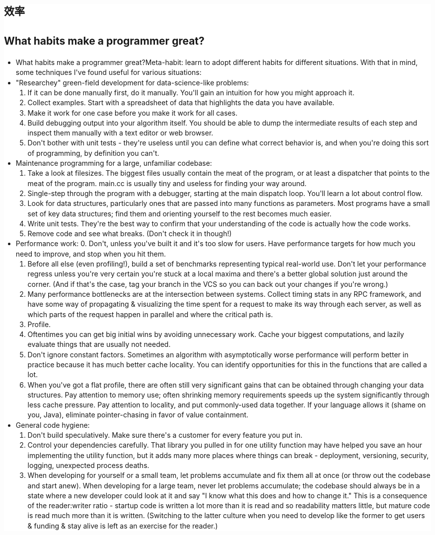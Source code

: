 ## 效率

## What habits make a programmer great?

* What habits make a programmer great?Meta-habit: learn to adopt different habits for different situations. With that in mind, some techniques I've found useful for various situations:
* "Researchey" green-field development for data-science-like problems:
  1. If it can be done manually first, do it manually. You'll gain an intuition for how you might approach it.
  2. Collect examples. Start with a spreadsheet of data that highlights the data you have available.
  3. Make it work for one case before you make it work for all cases.
  4. Build debugging output into your algorithm itself. You should be able to dump the intermediate results of each step and inspect them manually with a text editor or web browser.
  5. Don't bother with unit tests - they're useless until you can define what correct behavior is, and when you're doing this sort of programming, by definition you can't.
* Maintenance programming for a large, unfamiliar codebase:
  1. Take a look at filesizes. The biggest files usually contain the meat of the program, or at least a dispatcher that points to the meat of the program. main.cc is usually tiny and useless for finding your way around.
  2. Single-step through the program with a debugger, starting at the main dispatch loop. You'll learn a lot about control flow.
  3. Look for data structures, particularly ones that are passed into many functions as parameters. Most programs have a small set of key data structures; find them and orienting yourself to the rest becomes much easier.
  4. Write unit tests. They're the best way to confirm that your understanding of the code is actually how the code works.
  5. Remove code and see what breaks. (Don't check it in though!)
* Performance work:
  0. Don't, unless you've built it and it's too slow for users. Have performance targets for how much you need to improve, and stop when you hit them.
  1. Before all else (even profiling!), build a set of benchmarks representing typical real-world use. Don't let your performance regress unless you're very certain you're stuck at a local maxima and there's a better global solution just around the corner. (And if that's the case, tag your branch in the VCS so you can back out your changes if you're wrong.)
  2. Many performance bottlenecks are at the intersection between systems. Collect timing stats in any RPC framework, and have some way of propagating & visualizing the time spent for a request to make its way through each server, as well as which parts of the request happen in parallel and where the critical path is.
  3. Profile.
  4. Oftentimes you can get big initial wins by avoiding unnecessary work. Cache your biggest computations, and lazily evaluate things that are usually not needed.
  5. Don't ignore constant factors. Sometimes an algorithm with asymptotically worse performance will perform better in practice because it has much better cache locality. You can identify opportunities for this in the functions that are called a lot.
  6. When you've got a flat profile, there are often still very significant gains that can be obtained through changing your data structures. Pay attention to memory use; often shrinking memory requirements speeds up the system significantly through less cache pressure. Pay attention to locality, and put commonly-used data together. If your language allows it (shame on you, Java), eliminate pointer-chasing in favor of value containment.
* General code hygiene:
  1. Don't build speculatively. Make sure there's a customer for every feature you put in.
  2. Control your dependencies carefully. That library you pulled in for one utility function may have helped you save an hour implementing the utility function, but it adds many more places where things can break - deployment, versioning, security, logging, unexpected process deaths.
  3. When developing for yourself or a small team, let problems accumulate and fix them all at once (or throw out the codebase and start anew). When developing for a large team, never let problems accumulate; the codebase should always be in a state where a new developer could look at it and say "I know what this does and how to change it." This is a consequence of the reader:writer ratio - startup code is written a lot more than it is read and so readability matters little, but mature code is read much more than it is written. (Switching to the latter culture when you need to develop like the former to get users & funding & stay alive is left as an exercise for the reader.)
